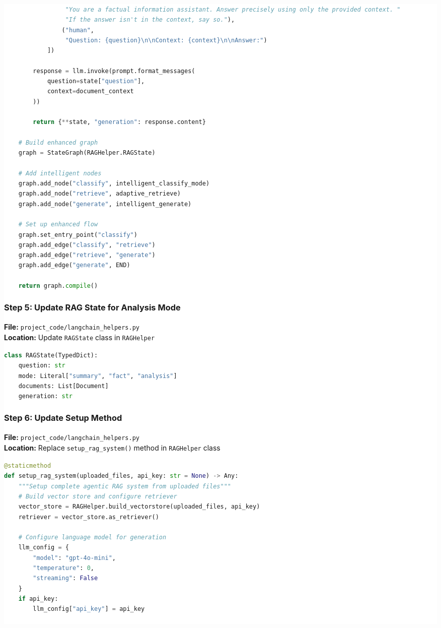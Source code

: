 ```python
                 "You are a factual information assistant. Answer precisely using only the provided context. "
                 "If the answer isn't in the context, say so."),
                ("human",
                 "Question: {question}\n\nContext: {context}\n\nAnswer:")
            ])
        
        response = llm.invoke(prompt.format_messages(
            question=state["question"], 
            context=document_context
        ))
        
        return {**state, "generation": response.content}
    
    # Build enhanced graph
    graph = StateGraph(RAGHelper.RAGState)
    
    # Add intelligent nodes
    graph.add_node("classify", intelligent_classify_mode)
    graph.add_node("retrieve", adaptive_retrieve)
    graph.add_node("generate", intelligent_generate)
    
    # Set up enhanced flow
    graph.set_entry_point("classify")
    graph.add_edge("classify", "retrieve")
    graph.add_edge("retrieve", "generate")
    graph.add_edge("generate", END)
    
    return graph.compile()
```

### Step 5: Update RAG State for Analysis Mode
**File:** `project_code/langchain_helpers.py`  
**Location:** Update `RAGState` class in `RAGHelper`

```python
class RAGState(TypedDict):
    question: str
    mode: Literal["summary", "fact", "analysis"]
    documents: List[Document]
    generation: str
```

### Step 6: Update Setup Method
**File:** `project_code/langchain_helpers.py`  
**Location:** Replace `setup_rag_system()` method in `RAGHelper` class

```python
@staticmethod
def setup_rag_system(uploaded_files, api_key: str = None) -> Any:
    """Setup complete agentic RAG system from uploaded files"""
    # Build vector store and configure retriever
    vector_store = RAGHelper.build_vectorstore(uploaded_files, api_key)
    retriever = vector_store.as_retriever()
    
    # Configure language model for generation
    llm_config = {
        "model": "gpt-4o-mini", 
        "temperature": 0,
        "streaming": False
    }
    if api_key:
        llm_config["api_key"] = api_key
        
```